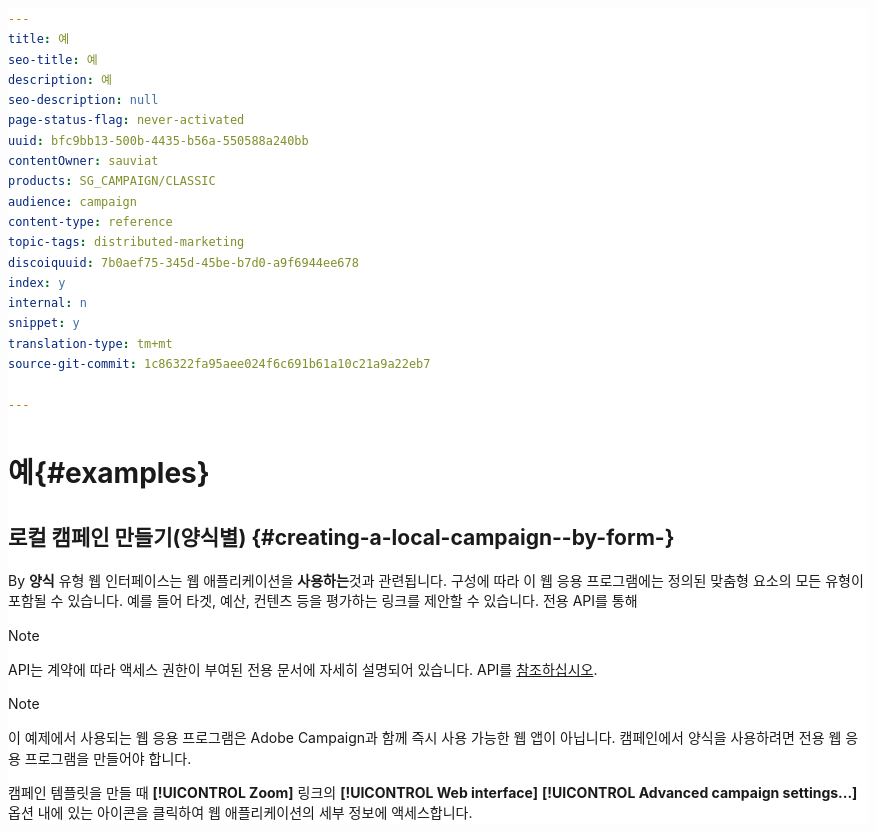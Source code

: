 ```yaml
---
title: 예
seo-title: 예
description: 예
seo-description: null
page-status-flag: never-activated
uuid: bfc9bb13-500b-4435-b56a-550588a240bb
contentOwner: sauviat
products: SG_CAMPAIGN/CLASSIC
audience: campaign
content-type: reference
topic-tags: distributed-marketing
discoiquuid: 7b0aef75-345d-45be-b7d0-a9f6944ee678
index: y
internal: n
snippet: y
translation-type: tm+mt
source-git-commit: 1c86322fa95aee024f6c691b61a10c21a9a22eb7

---
```



# 예{#examples}

## 로컬 캠페인 만들기(양식별) {#creating-a-local-campaign--by-form-}

By **양식** 유형 웹 인터페이스는 웹 애플리케이션을 **사용하는**&#x200B;것과 관련됩니다. 구성에 따라 이 웹 응용 프로그램에는 정의된 맞춤형 요소의 모든 유형이 포함될 수 있습니다. 예를 들어 타겟, 예산, 컨텐츠 등을 평가하는 링크를 제안할 수 있습니다. 전용 API를 통해

>[!NOTE]
>
>API는 계약에 따라 액세스 권한이 부여된 전용 문서에 자세히 설명되어 있습니다. API를 [참조하십시오](../../configuration/using/about-web-services.md).

>[!NOTE]
>
>이 예제에서 사용되는 웹 응용 프로그램은 Adobe Campaign과 함께 즉시 사용 가능한 웹 앱이 아닙니다. 캠페인에서 양식을 사용하려면 전용 웹 응용 프로그램을 만들어야 합니다.

캠페인 템플릿을 만들 때 **[!UICONTROL Zoom]** 링크의 **[!UICONTROL Web interface]** **[!UICONTROL Advanced campaign settings...]** 옵션 내에 있는 아이콘을 클릭하여 웹 애플리케이션의 세부 정보에 액세스합니다.
